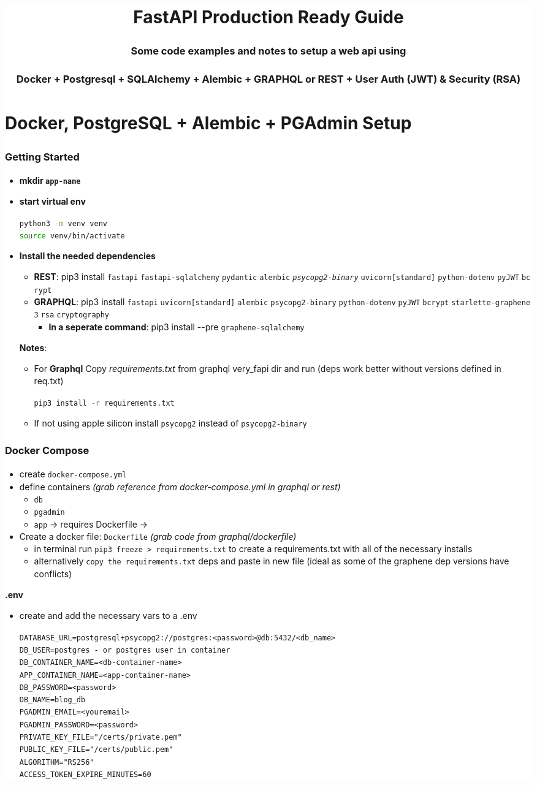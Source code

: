 <h1 align="center">FastAPI Production Ready Guide</h1>

<h3 align="center">Some code examples and notes to setup a web api using</h3>

<h3 align="center"> Docker + Postgresql + SQLAlchemy + Alembic + GRAPHQL or  REST + User Auth (JWT) & Security (RSA) </h3>


# Docker, PostgreSQL + Alembic + PGAdmin Setup

### Getting Started
- **mkdir `app-name`**
- **start virtual env**
    ```sh
    python3 -m venv venv
    source venv/bin/activate
    ```
- **Install the needed dependencies**
    - **REST**: pip3 install `fastapi` `fastapi-sqlalchemy` `pydantic` `alembic` *`psycopg2-binary`* `uvicorn[standard]` `python-dotenv` `pyJWT` `bcrypt`
    - **GRAPHQL**: pip3 install `fastapi` `uvicorn[standard]` `alembic` `psycopg2-binary` `python-dotenv` `pyJWT` `bcrypt` `starlette-graphene3` `rsa` `cryptography`
        - **In a seperate command**: pip3 install --pre `graphene-sqlalchemy`

    **Notes**:
    - For **Graphql** Copy *requirements.txt* from graphql very_fapi dir and run (deps work better without versions defined in req.txt)

        ```sh
        pip3 install -r requirements.txt
        ```
    - If not using apple silicon install `psycopg2` instead of `psycopg2-binary`
### Docker Compose
- create `docker-compose.yml`
- define containers *(grab reference from docker-compose.yml in graphql or rest)*
    - `db`
    - `pgadmin`
    - `app` -> requires Dockerfile ->
- Create a docker file: `Dockerfile` *(grab code from graphql/dockerfile)*
    - in terminal run `pip3 freeze > requirements.txt` to create a requirements.txt with all of the necessary installs
    - alternatively `copy the requirements.txt` deps and paste in new file (ideal as some of the graphene dep versions have conflicts)

**.env**
- create and add the necessary vars to a .env
    ```env
    DATABASE_URL=postgresql+psycopg2://postgres:<password>@db:5432/<db_name>
    DB_USER=postgres - or postgres user in container
    DB_CONTAINER_NAME=<db-container-name>
    APP_CONTAINER_NAME=<app-container-name>
    DB_PASSWORD=<password>
    DB_NAME=blog_db
    PGADMIN_EMAIL=<youremail>
    PGADMIN_PASSWORD=<password>
    PRIVATE_KEY_FILE="/certs/private.pem"
    PUBLIC_KEY_FILE="/certs/public.pem"
    ALGORITHM="RS256"
    ACCESS_TOKEN_EXPIRE_MINUTES=60
    ```
